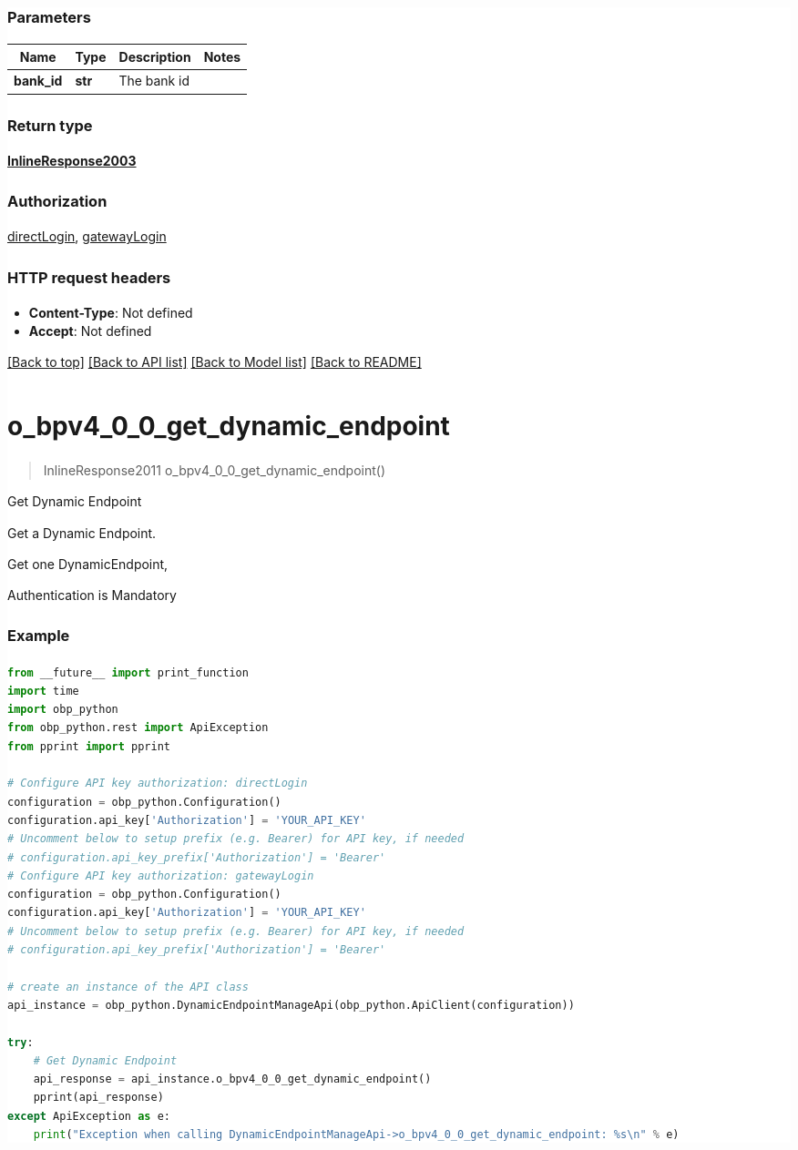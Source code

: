 ### Parameters

Name | Type | Description  | Notes
------------- | ------------- | ------------- | -------------
 **bank_id** | **str**| The bank id | 

### Return type

[**InlineResponse2003**](InlineResponse2003.md)

### Authorization

[directLogin](../README.md#directLogin), [gatewayLogin](../README.md#gatewayLogin)

### HTTP request headers

 - **Content-Type**: Not defined
 - **Accept**: Not defined

[[Back to top]](#) [[Back to API list]](../README.md#documentation-for-api-endpoints) [[Back to Model list]](../README.md#documentation-for-models) [[Back to README]](../README.md)

# **o_bpv4_0_0_get_dynamic_endpoint**
> InlineResponse2011 o_bpv4_0_0_get_dynamic_endpoint()

Get Dynamic Endpoint

<p>Get a Dynamic Endpoint.</p><p>Get one DynamicEndpoint,</p><p>Authentication is Mandatory</p>

### Example
```python
from __future__ import print_function
import time
import obp_python
from obp_python.rest import ApiException
from pprint import pprint

# Configure API key authorization: directLogin
configuration = obp_python.Configuration()
configuration.api_key['Authorization'] = 'YOUR_API_KEY'
# Uncomment below to setup prefix (e.g. Bearer) for API key, if needed
# configuration.api_key_prefix['Authorization'] = 'Bearer'
# Configure API key authorization: gatewayLogin
configuration = obp_python.Configuration()
configuration.api_key['Authorization'] = 'YOUR_API_KEY'
# Uncomment below to setup prefix (e.g. Bearer) for API key, if needed
# configuration.api_key_prefix['Authorization'] = 'Bearer'

# create an instance of the API class
api_instance = obp_python.DynamicEndpointManageApi(obp_python.ApiClient(configuration))

try:
    # Get Dynamic Endpoint
    api_response = api_instance.o_bpv4_0_0_get_dynamic_endpoint()
    pprint(api_response)
except ApiException as e:
    print("Exception when calling DynamicEndpointManageApi->o_bpv4_0_0_get_dynamic_endpoint: %s\n" % e)
```
